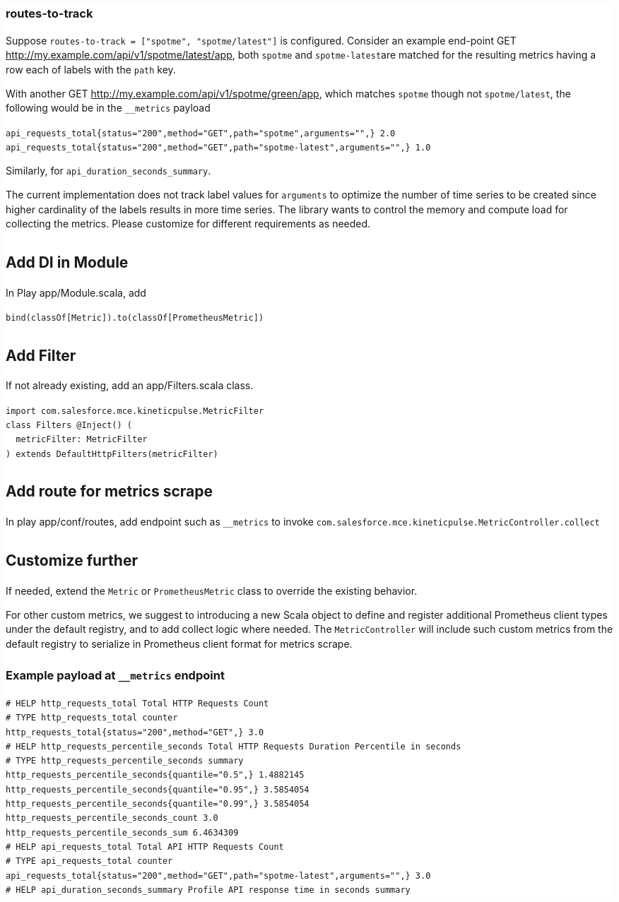 ### routes-to-track
Suppose `routes-to-track = ["spotme", "spotme/latest"]` is configured.  Consider an example end-point
GET http://my.example.com/api/v1/spotme/latest/app, both `spotme` and `spotme-latest`are matched 
for the resulting metrics having a row each of labels with the `path` key.

With another GET http://my.example.com/api/v1/spotme/green/app, which matches `spotme` though not
`spotme/latest`, the following would be in the `__metrics` payload

```text
api_requests_total{status="200",method="GET",path="spotme",arguments="",} 2.0
api_requests_total{status="200",method="GET",path="spotme-latest",arguments="",} 1.0
```
Similarly, for `api_duration_seconds_summary`.

The current implementation does not track label values for `arguments` to optimize the 
number of time series to be created since higher cardinality of the labels results in more 
time series.  The library wants to control the memory and compute load for collecting 
the metrics.  Please customize for different requirements as needed.

## Add DI in Module
In Play app/Module.scala, add
```
bind(classOf[Metric]).to(classOf[PrometheusMetric])
```

## Add Filter 
If not already existing, add an app/Filters.scala class.
```
import com.salesforce.mce.kineticpulse.MetricFilter
class Filters @Inject() (
  metricFilter: MetricFilter
) extends DefaultHttpFilters(metricFilter)
```

## Add route for metrics scrape 
In play app/conf/routes, add endpoint such as `__metrics` to invoke `com.salesforce.mce.kineticpulse.MetricController.collect`

## Customize further

If needed, extend the `Metric` or `PrometheusMetric` class to override the existing behavior. 

For other custom metrics, we suggest to introducing a new Scala object to define and register 
additional Prometheus client types under the default registry, and to add collect logic where 
needed.  The `MetricController` will include such custom metrics from the default registry
to serialize in Prometheus client format for metrics scrape.  

### Example payload at `__metrics` endpoint
```
# HELP http_requests_total Total HTTP Requests Count
# TYPE http_requests_total counter
http_requests_total{status="200",method="GET",} 3.0
# HELP http_requests_percentile_seconds Total HTTP Requests Duration Percentile in seconds
# TYPE http_requests_percentile_seconds summary
http_requests_percentile_seconds{quantile="0.5",} 1.4882145
http_requests_percentile_seconds{quantile="0.95",} 3.5854054
http_requests_percentile_seconds{quantile="0.99",} 3.5854054
http_requests_percentile_seconds_count 3.0
http_requests_percentile_seconds_sum 6.4634309
# HELP api_requests_total Total API HTTP Requests Count
# TYPE api_requests_total counter
api_requests_total{status="200",method="GET",path="spotme-latest",arguments="",} 3.0
# HELP api_duration_seconds_summary Profile API response time in seconds summary
```